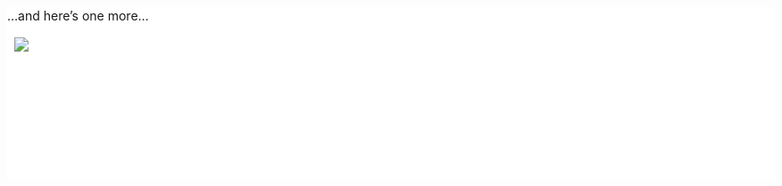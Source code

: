 …and here’s one more…

  [![](https://msdnshared.blob.core.windows.net/media/TNBlogsFS/prod.evol.blogs.technet.com/CommunityServer.Blogs.Components.WeblogFiles/00/00/00/50/45/1258.15.png)](https://msdnshared.blob.core.windows.net/media/TNBlogsFS/prod.evol.blogs.technet.com/CommunityServer.Blogs.Components.WeblogFiles/00/00/00/50/45/1258.15.png)

 

 

 

 
